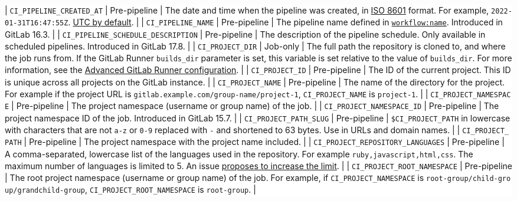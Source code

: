 | `CI_PIPELINE_CREATED_AT`                        | Pre-pipeline | The date and time when the pipeline was created, in [ISO 8601](https://www.rfc-editor.org/rfc/rfc3339#appendix-A) format. For example, `2022-01-31T16:47:55Z`. [UTC by default](../../administration/timezone.md).                                                                                                                                                                                                                        |
| `CI_PIPELINE_NAME`                              | Pre-pipeline | The pipeline name defined in [`workflow:name`](../yaml/_index.md#workflowname). Introduced in GitLab 16.3.                                                                                                                                                                                                                                                                                                                                 |
| `CI_PIPELINE_SCHEDULE_DESCRIPTION`              | Pre-pipeline | The description of the pipeline schedule. Only available in scheduled pipelines. Introduced in GitLab 17.8.                                                                                                                                                                                                                                                                                                                               |
| `CI_PROJECT_DIR`                                | Job-only     | The full path the repository is cloned to, and where the job runs from. If the GitLab Runner `builds_dir` parameter is set, this variable is set relative to the value of `builds_dir`. For more information, see the [Advanced GitLab Runner configuration](https://docs.gitlab.com/runner/configuration/advanced-configuration.html#the-runners-section).                                                                               |
| `CI_PROJECT_ID`                                 | Pre-pipeline | The ID of the current project. This ID is unique across all projects on the GitLab instance.                                                                                                                                                                                                                                                                                                                                              |
| `CI_PROJECT_NAME`                               | Pre-pipeline | The name of the directory for the project. For example if the project URL is `gitlab.example.com/group-name/project-1`, `CI_PROJECT_NAME` is `project-1`.                                                                                                                                                                                                                                                                                 |
| `CI_PROJECT_NAMESPACE`                          | Pre-pipeline | The project namespace (username or group name) of the job.                                                                                                                                                                                                                                                                                                                                                                                |
| `CI_PROJECT_NAMESPACE_ID`                       | Pre-pipeline | The project namespace ID of the job. Introduced in GitLab 15.7.                                                                                                                                                                                                                                                                                                                                                                           |
| `CI_PROJECT_PATH_SLUG`                          | Pre-pipeline | `$CI_PROJECT_PATH` in lowercase with characters that are not `a-z` or `0-9` replaced with `-` and shortened to 63 bytes. Use in URLs and domain names.                                                                                                                                                                                                                                                                                    |
| `CI_PROJECT_PATH`                               | Pre-pipeline | The project namespace with the project name included.                                                                                                                                                                                                                                                                                                                                                                                     |
| `CI_PROJECT_REPOSITORY_LANGUAGES`               | Pre-pipeline | A comma-separated, lowercase list of the languages used in the repository. For example `ruby,javascript,html,css`. The maximum number of languages is limited to 5. An issue [proposes to increase the limit](https://gitlab.com/gitlab-org/gitlab/-/issues/368925).                                                                                                                                                                      |
| `CI_PROJECT_ROOT_NAMESPACE`                     | Pre-pipeline | The root project namespace (username or group name) of the job. For example, if `CI_PROJECT_NAMESPACE` is `root-group/child-group/grandchild-group`, `CI_PROJECT_ROOT_NAMESPACE` is `root-group`.                                                                                                                                                                                                                                         |